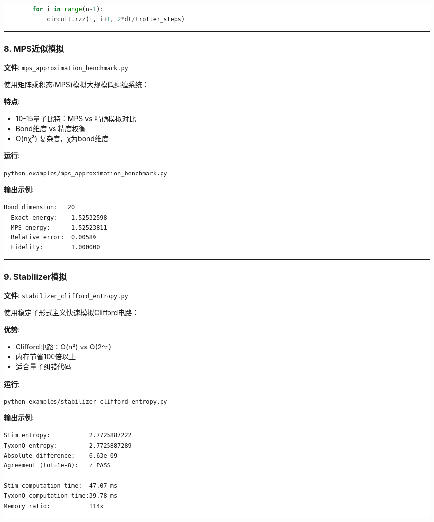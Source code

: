 ```python
        for i in range(n-1):
            circuit.rzz(i, i+1, 2*dt/trotter_steps)
```

---

### 8. MPS近似模拟
**文件**: [`mps_approximation_benchmark.py`](mps_approximation_benchmark.py)

使用矩阵乘积态(MPS)模拟大规模低纠缠系统：

**特点**:
- 10-15量子比特：MPS vs 精确模拟对比
- Bond维度 vs 精度权衡
- O(nχ³) 复杂度，χ为bond维度

**运行**:
```bash
python examples/mps_approximation_benchmark.py
```

**输出示例**:
```
Bond dimension:   20
  Exact energy:    1.52532598
  MPS energy:      1.52523811
  Relative error:  0.0058%
  Fidelity:        1.000000
```

---

### 9. Stabilizer模拟
**文件**: [`stabilizer_clifford_entropy.py`](stabilizer_clifford_entropy.py)

使用稳定子形式主义快速模拟Clifford电路：

**优势**:
- Clifford电路：O(n²) vs O(2^n)
- 内存节省100倍以上
- 适合量子纠错代码

**运行**:
```bash
python examples/stabilizer_clifford_entropy.py
```

**输出示例**:
```
Stim entropy:           2.7725887222
TyxonQ entropy:         2.7725887289
Absolute difference:    6.63e-09
Agreement (tol=1e-8):   ✓ PASS

Stim computation time:  47.07 ms
TyxonQ computation time:39.78 ms
Memory ratio:           114x
```

---